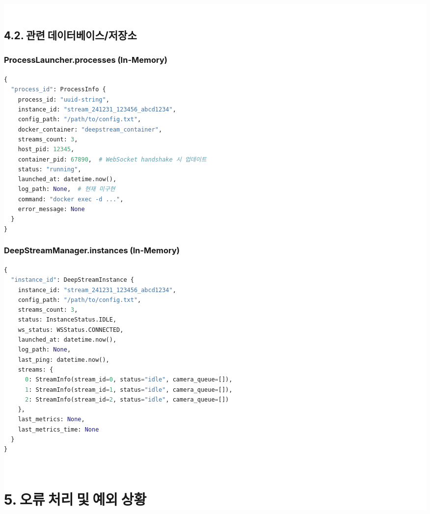 <br>

## 4.2. 관련 데이터베이스/저장소

### ProcessLauncher.processes (In-Memory)
```python
{
  "process_id": ProcessInfo {
    process_id: "uuid-string",
    instance_id: "stream_241231_123456_abcd1234", 
    config_path: "/path/to/config.txt",
    docker_container: "deepstream_container",
    streams_count: 3,
    host_pid: 12345,
    container_pid: 67890,  # WebSocket handshake 시 업데이트
    status: "running",
    launched_at: datetime.now(),
    log_path: None,  # 현재 미구현
    command: "docker exec -d ...",
    error_message: None
  }
}
```

### DeepStreamManager.instances (In-Memory)  
```python
{
  "instance_id": DeepStreamInstance {
    instance_id: "stream_241231_123456_abcd1234",
    config_path: "/path/to/config.txt", 
    streams_count: 3,
    status: InstanceStatus.IDLE,
    ws_status: WSStatus.CONNECTED,
    launched_at: datetime.now(),
    log_path: None,
    last_ping: datetime.now(),
    streams: {
      0: StreamInfo(stream_id=0, status="idle", camera_queue=[]),
      1: StreamInfo(stream_id=1, status="idle", camera_queue=[]),
      2: StreamInfo(stream_id=2, status="idle", camera_queue=[])
    },
    last_metrics: None,
    last_metrics_time: None
  }
}
```

<br>

# 5. 오류 처리 및 예외 상황
